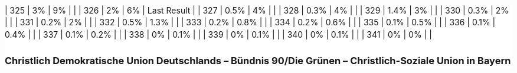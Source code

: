 | 325 | 3% | 9% |  |
| 326 | 2% | 6% | Last Result |
| 327 | 0.5% | 4% |  |
| 328 | 0.3% | 4% |  |
| 329 | 1.4% | 3% |  |
| 330 | 0.3% | 2% |  |
| 331 | 0.2% | 2% |  |
| 332 | 0.5% | 1.3% |  |
| 333 | 0.2% | 0.8% |  |
| 334 | 0.2% | 0.6% |  |
| 335 | 0.1% | 0.5% |  |
| 336 | 0.1% | 0.4% |  |
| 337 | 0.1% | 0.2% |  |
| 338 | 0% | 0.1% |  |
| 339 | 0% | 0.1% |  |
| 340 | 0% | 0.1% |  |
| 341 | 0% | 0% |  |

### Christlich Demokratische Union Deutschlands – Bündnis 90/Die Grünen – Christlich-Soziale Union in Bayern
